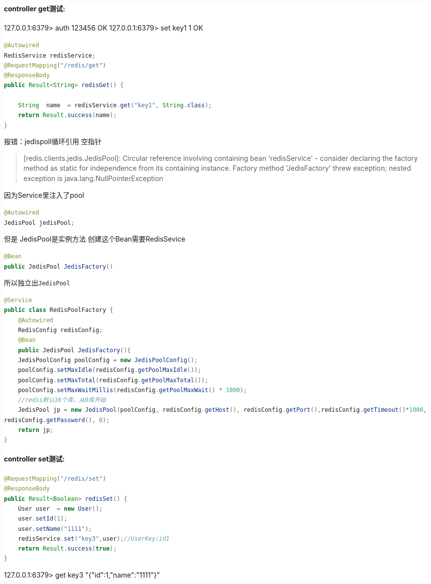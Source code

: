 #### controller get测试:
127.0.0.1:6379> auth 123456
OK
127.0.0.1:6379> set key1 1
OK
```java
@Autowired
RedisService redisService;
@RequestMapping("/redis/get")
@ResponseBody
public Result<String> redisGet() {

    String  name  = redisService.get("key1", String.class);
    return Result.success(name);
}
```
报错：jedispoll循环引用 空指针
> [redis.clients.jedis.JedisPool]: Circular reference involving containing bean 'redisService' - consider declaring the factory method as static for independence from its containing instance. Factory method 'JedisFactory' threw exception; nested exception is java.lang.NullPointerException

因为Service里注入了pool
```java
@Autowired
JedisPool jedisPool;
```
但是 JedisPool是实例方法 创建这个Bean需要RedisSevice
```java
@Bean
public JedisPool JedisFactory()
```

所以独立出`JedisPool`
```java
@Service
public class RedisPoolFactory {
    @Autowired
    RedisConfig redisConfig;
    @Bean
    public JedisPool JedisFactory(){
    JedisPoolConfig poolConfig = new JedisPoolConfig();
    poolConfig.setMaxIdle(redisConfig.getPoolMaxIdle());
    poolConfig.setMaxTotal(redisConfig.getPoolMaxTotal());
    poolConfig.setMaxWaitMillis(redisConfig.getPoolMaxWait() * 1000);
    //redis默认16个库，从0库开始
    JedisPool jp = new JedisPool(poolConfig, redisConfig.getHost(), redisConfig.getPort(),redisConfig.getTimeout()*1000, redisConfig.getPassword(), 0);
    return jp;
}
```

#### controller set测试:
```java
@RequestMapping("/redis/set")
@ResponseBody
public Result<Boolean> redisSet() {
    User user  = new User();
    user.setId(1);
    user.setName("1111");
    redisService.set("key3",user);//UserKey:id1
    return Result.success(true);
}
```
127.0.0.1:6379> get key3
"{\"id\":1,\"name\":\"1111\"}"
